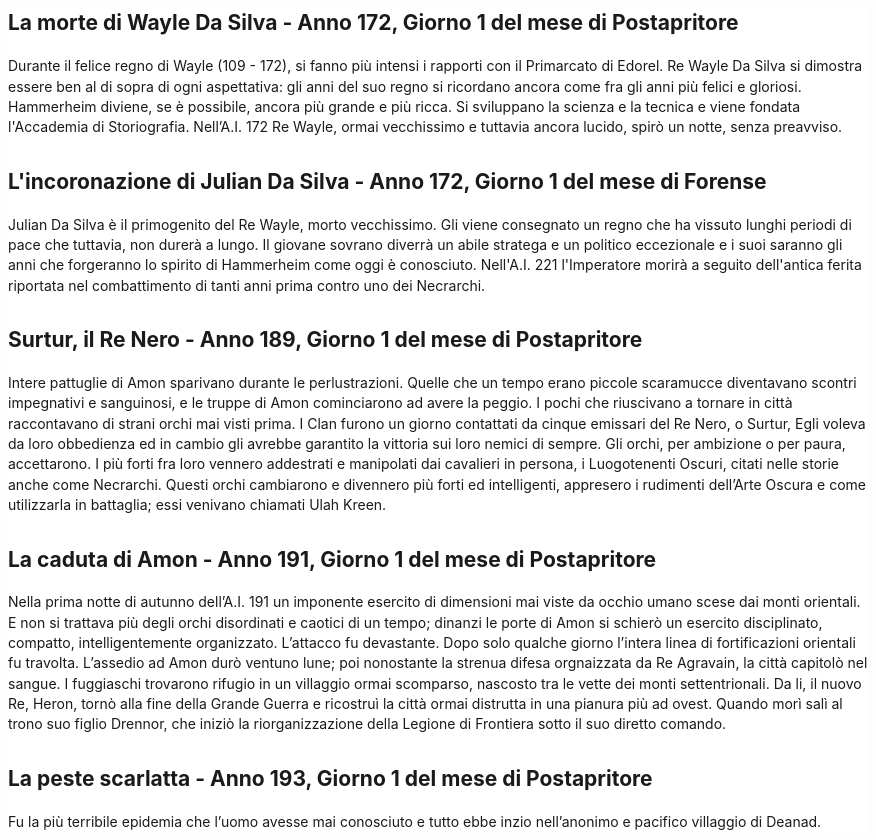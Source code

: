 
## La morte di Wayle Da Silva - Anno 172, Giorno 1 del mese di Postapritore
Durante il felice regno di Wayle (109 - 172), si fanno  più intensi i rapporti con il Primarcato di Edorel. Re Wayle Da Silva si dimostra essere ben al di sopra di ogni aspettativa: gli anni del suo regno si ricordano ancora come fra gli anni più felici e gloriosi. Hammerheim diviene, se è possibile, ancora più grande e più ricca. Si sviluppano la scienza e la tecnica e viene fondata l'Accademia di Storiografia.
Nell’A.I. 172 Re Wayle, ormai vecchissimo e tuttavia ancora lucido, spirò un notte, senza preavviso. 

## L'incoronazione di Julian Da Silva - Anno 172, Giorno 1 del mese di Forense
Julian Da Silva è il primogenito del Re Wayle, morto vecchissimo. Gli viene consegnato un regno che ha vissuto lunghi periodi di pace che tuttavia, non durerà  a lungo. Il giovane sovrano diverrà  un abile stratega e un politico eccezionale e i suoi saranno gli anni che forgeranno lo spirito di Hammerheim come oggi è conosciuto. Nell'A.I. 221 l'Imperatore morirà  a seguito dell'antica ferita riportata nel combattimento di tanti anni prima contro uno dei Necrarchi.



## Surtur, il Re Nero - Anno 189, Giorno 1 del mese di Postapritore
Intere pattuglie di Amon sparivano durante le perlustrazioni. Quelle che un tempo erano piccole scaramucce diventavano scontri impegnativi e sanguinosi, e le truppe di Amon cominciarono ad avere la peggio. I pochi che riuscivano a tornare in città raccontavano di strani orchi mai visti prima.
I Clan furono un giorno contattati da cinque emissari del Re Nero, o Surtur, Egli voleva da loro obbedienza ed in cambio gli avrebbe garantito la vittoria sui loro nemici di sempre. Gli orchi, per ambizione o per paura, accettarono. I più forti fra loro vennero addestrati e manipolati dai cavalieri in persona, i Luogotenenti Oscuri, citati nelle storie anche come Necrarchi. Questi orchi cambiarono e divennero più forti ed intelligenti, appresero i rudimenti dell’Arte Oscura e come utilizzarla in battaglia; essi venivano chiamati Ulah Kreen.

## La caduta di Amon - Anno 191, Giorno 1 del mese di Postapritore
Nella prima notte di autunno dell’A.I. 191 un imponente esercito di dimensioni mai viste da occhio umano scese dai monti orientali. E non si trattava più degli orchi disordinati e caotici di un tempo; dinanzi le porte di Amon si schierò un esercito disciplinato, compatto, intelligentemente organizzato. L’attacco fu devastante. Dopo solo qualche giorno l’intera linea di fortificazioni orientali fu travolta. L’assedio ad Amon durò ventuno lune; poi nonostante la strenua difesa orgnaizzata da Re Agravain,  la città capitolò nel sangue.
I fuggiaschi trovarono rifugio in un villaggio ormai scomparso, nascosto tra le vette dei monti settentrionali. Da li, il nuovo Re, Heron, tornò alla fine della Grande Guerra e ricostruì la città ormai distrutta in una pianura più ad ovest. Quando morì salì al trono suo figlio Drennor, che iniziò la riorganizzazione della Legione di Frontiera sotto il suo diretto comando.

## La peste scarlatta - Anno 193, Giorno 1 del mese di Postapritore
Fu la più terribile epidemia che l’uomo avesse mai conosciuto e tutto ebbe inzio nell’anonimo e pacifico villaggio di Deanad. 
